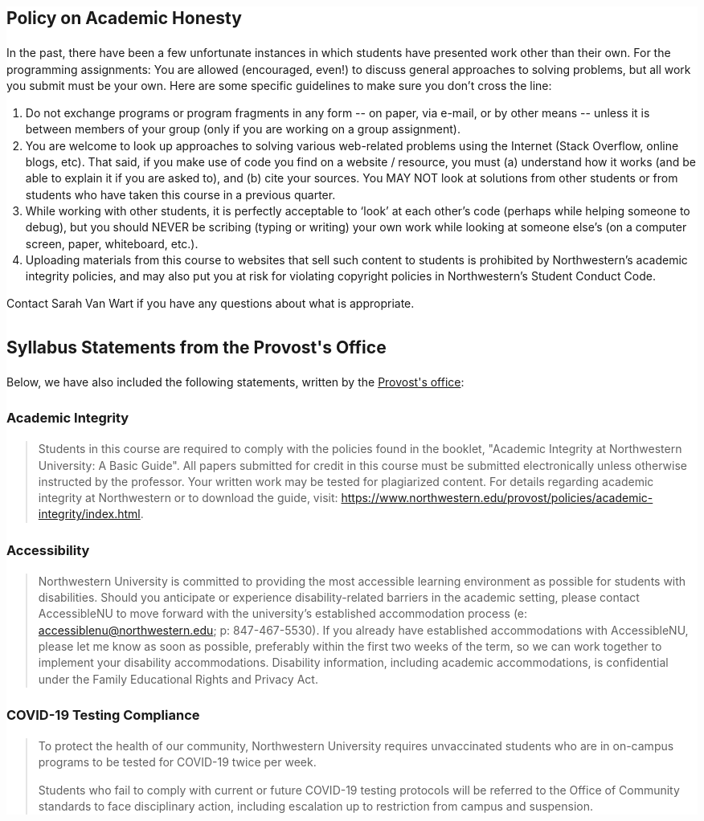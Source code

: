 ## Policy on Academic Honesty
In the past, there have been a few unfortunate instances in which students have presented work other than their own. For the programming assignments: You are allowed (encouraged, even!) to discuss general approaches to solving problems, but all work you submit must be your own. Here are some specific guidelines to make sure you don’t cross the line:

1. Do not exchange programs or program fragments in any form -- on paper, via e-mail, or by other means -- unless it is between members of your group (only if you are working on a group assignment).
1. You are welcome to look up approaches to solving various web-related problems using the Internet (Stack Overflow, online blogs, etc). That said, if you make use of code you find on a website / resource, you must (a) understand how it works (and be able to explain it if you are asked to), and (b) cite your sources. You MAY NOT look at solutions from other students or from students who have taken this course in a previous quarter.
1. While working with other students, it is perfectly acceptable to ‘look’ at each other’s code (perhaps while helping someone to debug), but you should NEVER be scribing (typing or writing) your own work while looking at someone else’s (on a computer screen, paper, whiteboard, etc.).
1. Uploading materials from this course to websites that sell such content to students is prohibited by Northwestern’s academic integrity policies, and may also put you at risk for violating copyright policies in Northwestern’s Student Conduct Code.

Contact Sarah Van Wart if you have any questions about what is appropriate.


## Syllabus Statements from the Provost's Office
Below, we have also included the following statements, written by the <a href="https://www.registrar.northwestern.edu/faculty-staff/syllabi.html" target="_blank">Provost's office</a>:

### Academic Integrity
> Students in this course are required to comply with the policies found in the booklet, "Academic Integrity at Northwestern University: A Basic Guide". All papers submitted for credit in this course must be submitted electronically unless otherwise instructed by the professor. Your written work may be tested for plagiarized content. For details regarding academic integrity at Northwestern or to download the guide, visit: <a href="https://www.northwestern.edu/provost/policies/academic-integrity/index.html" target="_blank">https://www.northwestern.edu/provost/policies/academic-integrity/index.html</a>.

### Accessibility
> Northwestern University is committed to providing the most accessible learning environment as possible for students with disabilities. Should you anticipate or experience disability-related barriers in the academic setting, please contact AccessibleNU to move forward with the university’s established accommodation process (e: accessiblenu@northwestern.edu; p: 847-467-5530). If you already have established accommodations with AccessibleNU, please let me know as soon as possible, preferably within the first two weeks of the term, so we can work together to implement your disability accommodations. Disability information, including academic accommodations, is confidential under the Family Educational Rights and Privacy Act.

### COVID-19 Testing Compliance
> To protect the health of our community, Northwestern University requires unvaccinated students who are in on-campus programs to be tested for COVID-19 twice per week. 
> 
> Students who fail to comply with current or future COVID-19 testing protocols will be referred to the Office of Community standards to face disciplinary action, including escalation up to restriction from campus and suspension.
